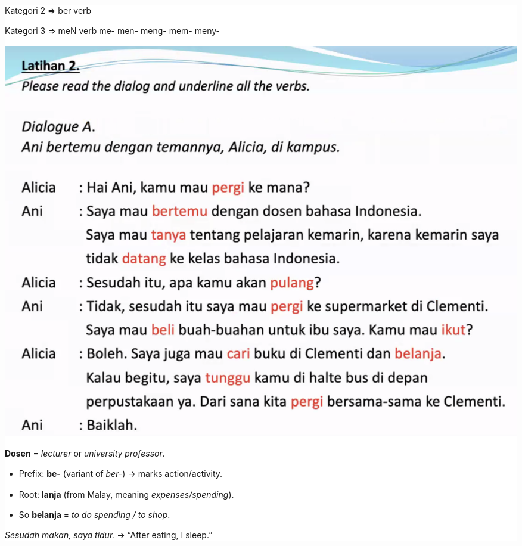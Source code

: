 
Kategori 2 => ber verb

Kategori 3 => meN verb
	me-
	men-
	meng-
	mem-
	meny-

![](Screenshot%202025-09-11%20at%2019.24.15.png)

**Dosen** = _lecturer_ or _university professor_.

- Prefix: **be-** (variant of _ber-_) → marks action/activity.
    
- Root: **lanja** (from Malay, meaning _expenses/spending_).
    
- So **belanja** = _to do spending / to shop_.

_Sesudah makan, saya tidur._ → “After eating, I sleep.”
